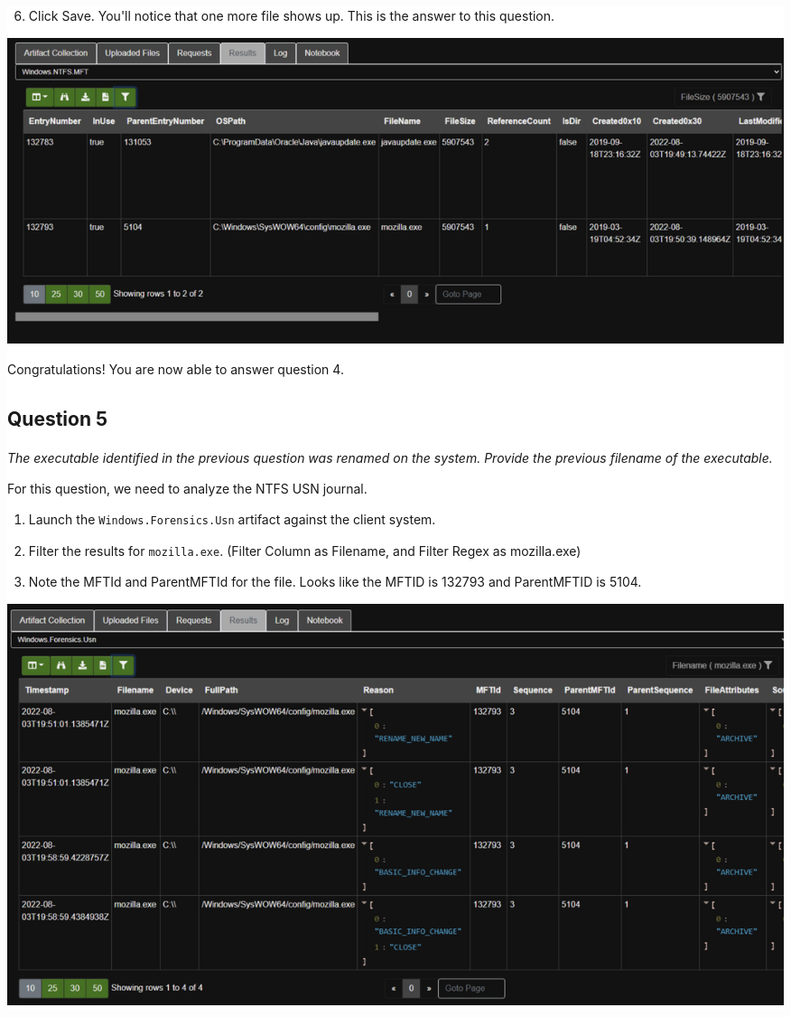 6. Click Save. You'll notice that one more file shows up. This is the answer to this question. 

<img src="img/c27-image27.png">

Congratulations! You are now able to answer question 4.

## Question 5

_The executable identified in the previous question was renamed on the system. Provide the previous filename of the executable._

For this question, we need to analyze the NTFS USN journal. 

1. Launch the `Windows.Forensics.Usn` artifact against the client system.

2. Filter the results for `mozilla.exe`. (Filter Column as Filename, and Filter Regex as mozilla.exe)

3. Note the MFTId and ParentMFTId for the file. Looks like the MFTID is 132793 and ParentMFTID is 5104.

<img src="img/c27-image28.png">
